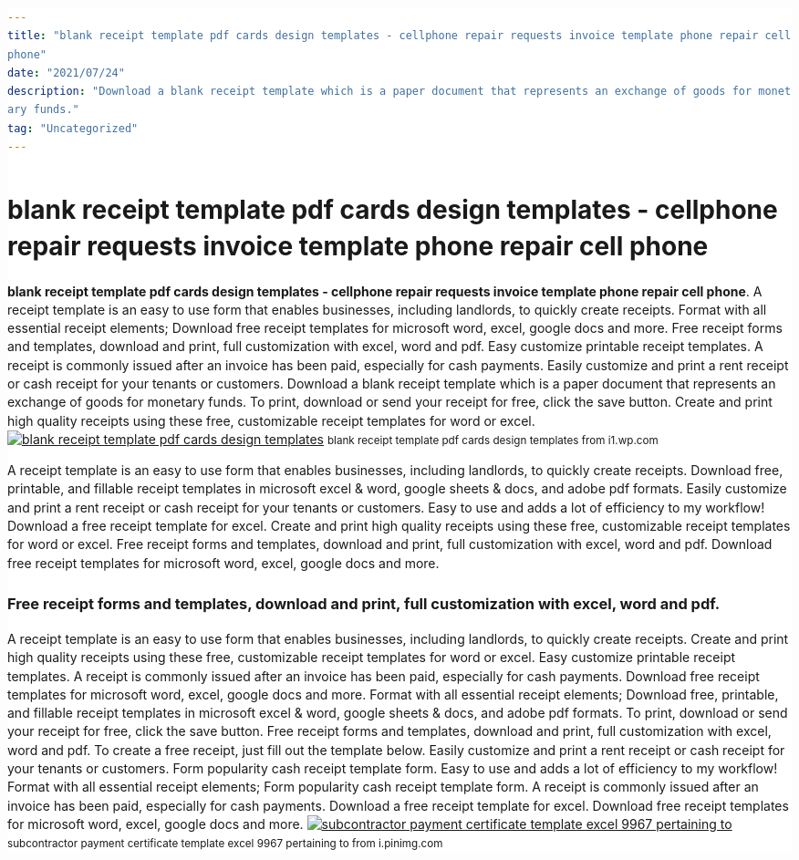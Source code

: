 ```yaml
---
title: "blank receipt template pdf cards design templates - cellphone repair requests invoice template phone repair cell phone"
date: "2021/07/24"
description: "Download a blank receipt template which is a paper document that represents an exchange of goods for monetary funds."
tag: "Uncategorized"
---
```


# blank receipt template pdf cards design templates - cellphone repair requests invoice template phone repair cell phone
**blank receipt template pdf cards design templates - cellphone repair requests invoice template phone repair cell phone**. A receipt template is an easy to use form that enables businesses, including landlords, to quickly create receipts. Format with all essential receipt elements; Download free receipt templates for microsoft word, excel, google docs and more. Free receipt forms and templates, download and print, full customization with excel, word and pdf. Easy customize printable receipt templates.
A receipt is commonly issued after an invoice has been paid, especially for cash payments. Easily customize and print a rent receipt or cash receipt for your tenants or customers. Download a blank receipt template which is a paper document that represents an exchange of goods for monetary funds. To print, download or send your receipt for free, click the save button. Create and print high quality receipts using these free, customizable receipt templates for word or excel.
[![blank receipt template pdf cards design templates](https://i1.wp.com/legaldbol.com/wp-content/uploads/2019/03/71-Creative-Blank-Receipt-Template-Pdf-Layouts-with-Blank-Receipt-Template-Pdf.jpg "blank receipt template pdf cards design templates")](https://i1.wp.com/legaldbol.com/wp-content/uploads/2019/03/71-Creative-Blank-Receipt-Template-Pdf-Layouts-with-Blank-Receipt-Template-Pdf.jpg)
<small>blank receipt template pdf cards design templates from i1.wp.com</small>

A receipt template is an easy to use form that enables businesses, including landlords, to quickly create receipts. Download free, printable, and fillable receipt templates in microsoft excel &amp; word, google sheets &amp; docs, and adobe pdf formats. Easily customize and print a rent receipt or cash receipt for your tenants or customers. Easy to use and adds a lot of efficiency to my workflow! Download a free receipt template for excel. Create and print high quality receipts using these free, customizable receipt templates for word or excel. Free receipt forms and templates, download and print, full customization with excel, word and pdf. Download free receipt templates for microsoft word, excel, google docs and more.

### Free receipt forms and templates, download and print, full customization with excel, word and pdf.
A receipt template is an easy to use form that enables businesses, including landlords, to quickly create receipts. Create and print high quality receipts using these free, customizable receipt templates for word or excel. Easy customize printable receipt templates. A receipt is commonly issued after an invoice has been paid, especially for cash payments. Download free receipt templates for microsoft word, excel, google docs and more. Format with all essential receipt elements; Download free, printable, and fillable receipt templates in microsoft excel &amp; word, google sheets &amp; docs, and adobe pdf formats. To print, download or send your receipt for free, click the save button. Free receipt forms and templates, download and print, full customization with excel, word and pdf. To create a free receipt, just fill out the template below. Easily customize and print a rent receipt or cash receipt for your tenants or customers. Form popularity cash receipt template form. Easy to use and adds a lot of efficiency to my workflow!
Format with all essential receipt elements; Form popularity cash receipt template form. A receipt is commonly issued after an invoice has been paid, especially for cash payments. Download a free receipt template for excel. Download free receipt templates for microsoft word, excel, google docs and more.
[![subcontractor payment certificate template excel 9967 pertaining to](https://i.pinimg.com/736x/92/4d/e6/924de61789b9a9a43de76dffd50e3541.jpg "subcontractor payment certificate template excel 9967 pertaining to")](https://i.pinimg.com/736x/92/4d/e6/924de61789b9a9a43de76dffd50e3541.jpg)
<small>subcontractor payment certificate template excel 9967 pertaining to from i.pinimg.com</small>
